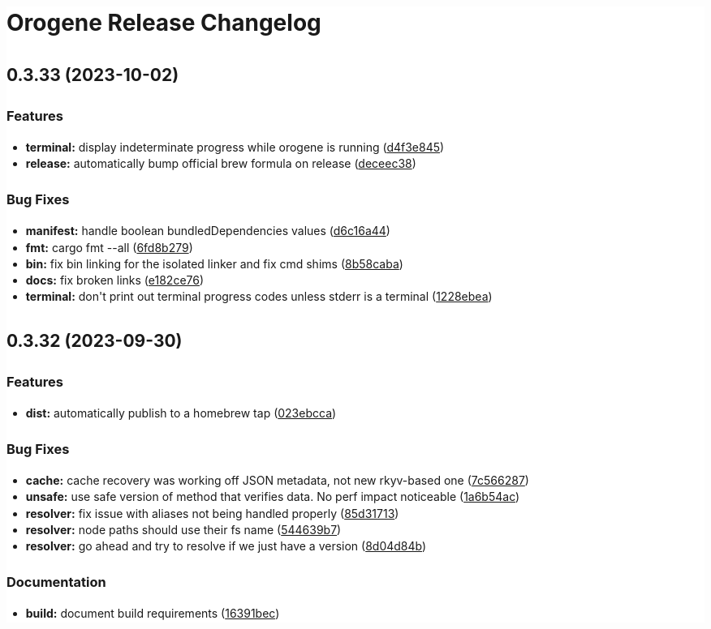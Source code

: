 # Orogene Release Changelog
<a name="0.3.33"></a>
## 0.3.33 (2023-10-02)

### Features

* **terminal:** display indeterminate progress while orogene is running ([d4f3e845](https://github.com/orogene/orogene/commit/d4f3e8450afdc5cc5481daeb9477efd46153f066))
* **release:** automatically bump official brew formula on release ([deceec38](https://github.com/orogene/orogene/commit/deceec38b33f8b6b327bf10f00105a0531ce70db))

### Bug Fixes

* **manifest:** handle boolean bundledDependencies values ([d6c16a44](https://github.com/orogene/orogene/commit/d6c16a445fd7f3a58bf66a61c58048de2062aef8))
* **fmt:** cargo fmt --all ([6fd8b279](https://github.com/orogene/orogene/commit/6fd8b2792922898862cbcae5e0b9b45ff2aab4b2))
* **bin:** fix bin linking for the isolated linker and fix cmd shims ([8b58caba](https://github.com/orogene/orogene/commit/8b58caba8e34bb031fd8f4e37891c5d136ea8ace))
* **docs:** fix broken links ([e182ce76](https://github.com/orogene/orogene/commit/e182ce764a8c2952c1995b334e6d0a3874d0b129))
* **terminal:** don't print out terminal progress codes unless stderr is a terminal ([1228ebea](https://github.com/orogene/orogene/commit/1228ebea3d4612b45c9caa30c7536d0032fa0072))

<a name="0.3.32"></a>
## 0.3.32 (2023-09-30)

### Features

* **dist:** automatically publish to a homebrew tap ([023ebcca](https://github.com/orogene/orogene/commit/023ebcca7d2b859b5c798535eaef16556f909341))

### Bug Fixes

* **cache:** cache recovery was working off JSON metadata, not new rkyv-based one ([7c566287](https://github.com/orogene/orogene/commit/7c56628731581a225890946aa6b292f0cf6f3ec9))
* **unsafe:** use safe version of method that verifies data. No perf impact noticeable ([1a6b54ac](https://github.com/orogene/orogene/commit/1a6b54ac34c9b03ab1eab069d464c5475fa2adeb))
* **resolver:** fix issue with aliases not being handled properly ([85d31713](https://github.com/orogene/orogene/commit/85d3171300375ae3799294f3ff759ad947aa8443))
* **resolver:** node paths should use their fs name ([544639b7](https://github.com/orogene/orogene/commit/544639b7685a2738d1c2999b1ee10eb125236d23))
* **resolver:** go ahead and try to resolve if we just have a version ([8d04d84b](https://github.com/orogene/orogene/commit/8d04d84b245ccd4599964c445c58193edf089664))

### Documentation

* **build:** document build requirements ([16391bec](https://github.com/orogene/orogene/commit/16391becd01f9236fc22207faef38e94cfaa6e60))
